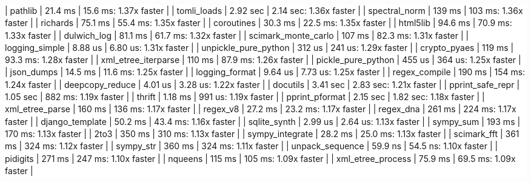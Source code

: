 | pathlib                  | 21.4 ms                                                      | 15.6 ms: 1.37x faster                                                       |
| tomli_loads              | 2.92 sec                                                     | 2.14 sec: 1.36x faster                                                      |
| spectral_norm            | 139 ms                                                       | 103 ms: 1.36x faster                                                        |
| richards                 | 75.1 ms                                                      | 55.4 ms: 1.35x faster                                                       |
| coroutines               | 30.3 ms                                                      | 22.5 ms: 1.35x faster                                                       |
| html5lib                 | 94.6 ms                                                      | 70.9 ms: 1.33x faster                                                       |
| dulwich_log              | 81.1 ms                                                      | 61.7 ms: 1.32x faster                                                       |
| scimark_monte_carlo      | 107 ms                                                       | 82.3 ms: 1.31x faster                                                       |
| logging_simple           | 8.88 us                                                      | 6.80 us: 1.31x faster                                                       |
| unpickle_pure_python     | 312 us                                                       | 241 us: 1.29x faster                                                        |
| crypto_pyaes             | 119 ms                                                       | 93.3 ms: 1.28x faster                                                       |
| xml_etree_iterparse      | 110 ms                                                       | 87.9 ms: 1.26x faster                                                       |
| pickle_pure_python       | 455 us                                                       | 364 us: 1.25x faster                                                        |
| json_dumps               | 14.5 ms                                                      | 11.6 ms: 1.25x faster                                                       |
| logging_format           | 9.64 us                                                      | 7.73 us: 1.25x faster                                                       |
| regex_compile            | 190 ms                                                       | 154 ms: 1.24x faster                                                        |
| deepcopy_reduce          | 4.01 us                                                      | 3.28 us: 1.22x faster                                                       |
| docutils                 | 3.41 sec                                                     | 2.83 sec: 1.21x faster                                                      |
| pprint_safe_repr         | 1.05 sec                                                     | 882 ms: 1.19x faster                                                        |
| thrift                   | 1.18 ms                                                      | 991 us: 1.19x faster                                                        |
| pprint_pformat           | 2.15 sec                                                     | 1.82 sec: 1.18x faster                                                      |
| xml_etree_parse          | 160 ms                                                       | 136 ms: 1.17x faster                                                        |
| regex_v8                 | 27.2 ms                                                      | 23.2 ms: 1.17x faster                                                       |
| regex_dna                | 261 ms                                                       | 224 ms: 1.17x faster                                                        |
| django_template          | 50.2 ms                                                      | 43.4 ms: 1.16x faster                                                       |
| sqlite_synth             | 2.99 us                                                      | 2.64 us: 1.13x faster                                                       |
| sympy_sum                | 193 ms                                                       | 170 ms: 1.13x faster                                                        |
| 2to3                     | 350 ms                                                       | 310 ms: 1.13x faster                                                        |
| sympy_integrate          | 28.2 ms                                                      | 25.0 ms: 1.13x faster                                                       |
| scimark_fft              | 361 ms                                                       | 324 ms: 1.12x faster                                                        |
| sympy_str                | 360 ms                                                       | 324 ms: 1.11x faster                                                        |
| unpack_sequence          | 59.9 ns                                                      | 54.5 ns: 1.10x faster                                                       |
| pidigits                 | 271 ms                                                       | 247 ms: 1.10x faster                                                        |
| nqueens                  | 115 ms                                                       | 105 ms: 1.09x faster                                                        |
| xml_etree_process        | 75.9 ms                                                      | 69.5 ms: 1.09x faster                                                       |